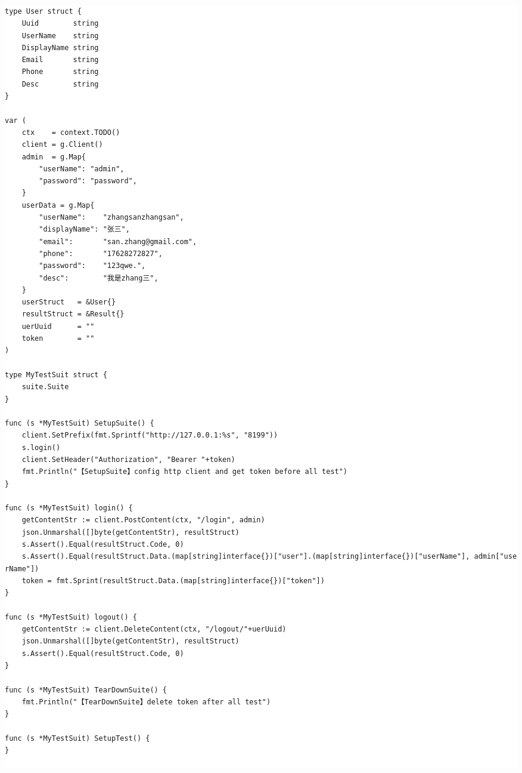 ```
type User struct {
    Uuid        string
    UserName    string
    DisplayName string
    Email       string
    Phone       string
    Desc        string
}
​
var (
    ctx    = context.TODO()
    client = g.Client()
    admin  = g.Map{
        "userName": "admin",
        "password": "password",
    }
    userData = g.Map{
        "userName":    "zhangsanzhangsan",
        "displayName": "张三",
        "email":       "san.zhang@gmail.com",
        "phone":       "17628272827",
        "password":    "123qwe.",
        "desc":        "我是zhang三",
    }
    userStruct   = &User{}
    resultStruct = &Result{}
    uerUuid      = ""
    token        = ""
)
​
type MyTestSuit struct {
    suite.Suite
}
​
func (s *MyTestSuit) SetupSuite() {
    client.SetPrefix(fmt.Sprintf("http://127.0.0.1:%s", "8199"))
    s.login()
    client.SetHeader("Authorization", "Bearer "+token)
    fmt.Println("【SetupSuite】config http client and get token before all test")
}
​
func (s *MyTestSuit) login() {
    getContentStr := client.PostContent(ctx, "/login", admin)
    json.Unmarshal([]byte(getContentStr), resultStruct)
    s.Assert().Equal(resultStruct.Code, 0)
    s.Assert().Equal(resultStruct.Data.(map[string]interface{})["user"].(map[string]interface{})["userName"], admin["userName"])
    token = fmt.Sprint(resultStruct.Data.(map[string]interface{})["token"])
}
​
func (s *MyTestSuit) logout() {
    getContentStr := client.DeleteContent(ctx, "/logout/"+uerUuid)
    json.Unmarshal([]byte(getContentStr), resultStruct)
    s.Assert().Equal(resultStruct.Code, 0)
}
​
func (s *MyTestSuit) TearDownSuite() {
    fmt.Println("【TearDownSuite】delete token after all test")
}
​
func (s *MyTestSuit) SetupTest() {
}
​
```